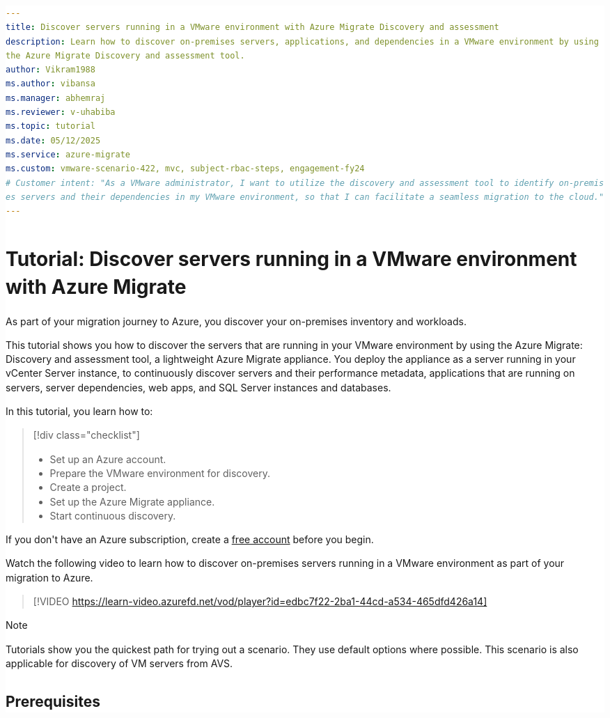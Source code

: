 ```yaml
---
title: Discover servers running in a VMware environment with Azure Migrate Discovery and assessment
description: Learn how to discover on-premises servers, applications, and dependencies in a VMware environment by using the Azure Migrate Discovery and assessment tool.
author: Vikram1988
ms.author: vibansa
ms.manager: abhemraj
ms.reviewer: v-uhabiba
ms.topic: tutorial
ms.date: 05/12/2025
ms.service: azure-migrate
ms.custom: vmware-scenario-422, mvc, subject-rbac-steps, engagement-fy24
# Customer intent: "As a VMware administrator, I want to utilize the discovery and assessment tool to identify on-premises servers and their dependencies in my VMware environment, so that I can facilitate a seamless migration to the cloud."
---
```


# Tutorial: Discover servers running in a VMware environment with Azure Migrate

As part of your migration journey to Azure, you discover your on-premises inventory and workloads.

This tutorial shows you how to discover the servers that are running in your VMware environment by using the Azure Migrate: Discovery and assessment tool, a lightweight Azure Migrate appliance. You deploy the appliance as a server running in your vCenter Server instance, to continuously discover servers and their performance metadata, applications that are running on servers, server dependencies, web apps, and SQL Server instances and databases.

In this tutorial, you learn how to:

> [!div class="checklist"]
> * Set up an Azure account.
> * Prepare the VMware environment for discovery.
> * Create a project.
> * Set up the Azure Migrate appliance.
> * Start continuous discovery.

If you don't have an Azure subscription, create a [free account](https://azure.microsoft.com/pricing/free-trial/) before you begin.

Watch the following video to learn how to discover on-premises servers running in a VMware environment as part of your migration to Azure. 


> [!VIDEO https://learn-video.azurefd.net/vod/player?id=edbc7f22-2ba1-44cd-a534-465dfd426a14]

> [!NOTE]
> Tutorials show you the quickest path for trying out a scenario. They use default options where possible. This scenario is also applicable for discovery of VM servers from AVS.

## Prerequisites

